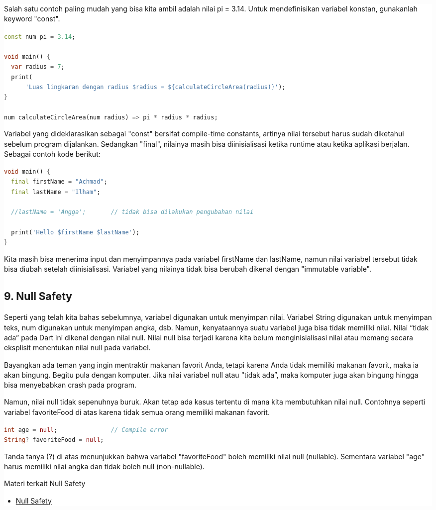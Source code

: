 Salah satu contoh paling mudah yang bisa kita ambil adalah nilai pi = 3.14. Untuk mendefinisikan variabel konstan, gunakanlah keyword "const".
```dart
const num pi = 3.14;

void main() {
  var radius = 7;
  print(
      'Luas lingkaran dengan radius $radius = ${calculateCircleArea(radius)}');
}

num calculateCircleArea(num radius) => pi * radius * radius;
``` 

Variabel yang dideklarasikan sebagai "const" bersifat compile-time constants, artinya nilai tersebut harus sudah diketahui sebelum program dijalankan. Sedangkan "final", nilainya masih bisa diinisialisasi ketika runtime atau ketika aplikasi berjalan. Sebagai contoh kode berikut:
```dart
void main() {
  final firstName = "Achmad";
  final lastName = "Ilham";

  //lastName = 'Angga';       // tidak bisa dilakukan pengubahan nilai

  print('Hello $firstName $lastName');
}
``` 

Kita masih bisa menerima input dan menyimpannya pada variabel firstName dan lastName, namun nilai variabel tersebut tidak bisa diubah setelah diinisialisasi. Variabel yang nilainya tidak bisa berubah dikenal dengan "immutable variable".

## 9. Null Safety

Seperti yang telah kita bahas sebelumnya, variabel digunakan untuk menyimpan nilai. Variabel String digunakan untuk menyimpan teks, num digunakan untuk menyimpan angka, dsb. Namun, kenyataannya suatu variabel juga bisa tidak memiliki nilai. Nilai “tidak ada” pada Dart ini dikenal dengan nilai null. Nilai null bisa terjadi karena kita belum menginisialisasi nilai atau memang secara eksplisit menentukan nilai null pada variabel.

Bayangkan ada teman yang ingin mentraktir makanan favorit Anda, tetapi karena Anda tidak memiliki makanan favorit, maka ia akan bingung. Begitu pula dengan komputer. Jika nilai variabel null atau “tidak ada”, maka komputer juga akan bingung hingga bisa menyebabkan crash pada program.

Namun, nilai null tidak sepenuhnya buruk. Akan tetap ada kasus tertentu di mana kita membutuhkan nilai null. Contohnya seperti variabel favoriteFood di atas karena tidak semua orang memiliki makanan favorit.
```dart
int age = null;               // Compile error
String? favoriteFood = null; 
``` 

Tanda tanya (?) di atas menunjukkan bahwa variabel "favoriteFood" boleh memiliki nilai null (nullable). Sementara variabel "age" harus memiliki nilai angka dan tidak boleh null (non-nullable).

Materi terkait Null Safety
* [Null Safety](https://dart.dev/null-safety)
